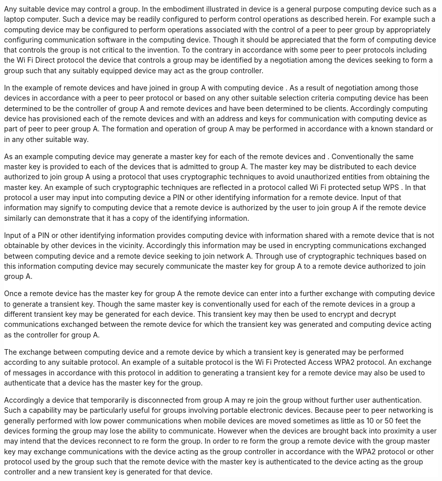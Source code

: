 Any suitable device may control a group. In the embodiment illustrated in device is a general purpose computing device such as a laptop computer. Such a device may be readily configured to perform control operations as described herein. For example such a computing device may be configured to perform operations associated with the control of a peer to peer group by appropriately configuring communication software in the computing device. Though it should be appreciated that the form of computing device that controls the group is not critical to the invention. To the contrary in accordance with some peer to peer protocols including the Wi Fi Direct protocol the device that controls a group may be identified by a negotiation among the devices seeking to form a group such that any suitably equipped device may act as the group controller.

In the example of remote devices and have joined in group A with computing device . As a result of negotiation among those devices in accordance with a peer to peer protocol or based on any other suitable selection criteria computing device has been determined to be the controller of group A and remote devices and have been determined to be clients. Accordingly computing device has provisioned each of the remote devices and with an address and keys for communication with computing device as part of peer to peer group A. The formation and operation of group A may be performed in accordance with a known standard or in any other suitable way.

As an example computing device may generate a master key for each of the remote devices and . Conventionally the same master key is provided to each of the devices that is admitted to group A. The master key may be distributed to each device authorized to join group A using a protocol that uses cryptographic techniques to avoid unauthorized entities from obtaining the master key. An example of such cryptographic techniques are reflected in a protocol called Wi Fi protected setup WPS . In that protocol a user may input into computing device a PIN or other identifying information for a remote device. Input of that information may signify to computing device that a remote device is authorized by the user to join group A if the remote device similarly can demonstrate that it has a copy of the identifying information.

Input of a PIN or other identifying information provides computing device with information shared with a remote device that is not obtainable by other devices in the vicinity. Accordingly this information may be used in encrypting communications exchanged between computing device and a remote device seeking to join network A. Through use of cryptographic techniques based on this information computing device may securely communicate the master key for group A to a remote device authorized to join group A.

Once a remote device has the master key for group A the remote device can enter into a further exchange with computing device to generate a transient key. Though the same master key is conventionally used for each of the remote devices in a group a different transient key may be generated for each device. This transient key may then be used to encrypt and decrypt communications exchanged between the remote device for which the transient key was generated and computing device acting as the controller for group A.

The exchange between computing device and a remote device by which a transient key is generated may be performed according to any suitable protocol. An example of a suitable protocol is the Wi Fi Protected Access WPA2 protocol. An exchange of messages in accordance with this protocol in addition to generating a transient key for a remote device may also be used to authenticate that a device has the master key for the group.

Accordingly a device that temporarily is disconnected from group A may re join the group without further user authentication. Such a capability may be particularly useful for groups involving portable electronic devices. Because peer to peer networking is generally performed with low power communications when mobile devices are moved sometimes as little as 10 or 50 feet the devices forming the group may lose the ability to communicate. However when the devices are brought back into proximity a user may intend that the devices reconnect to re form the group. In order to re form the group a remote device with the group master key may exchange communications with the device acting as the group controller in accordance with the WPA2 protocol or other protocol used by the group such that the remote device with the master key is authenticated to the device acting as the group controller and a new transient key is generated for that device.
